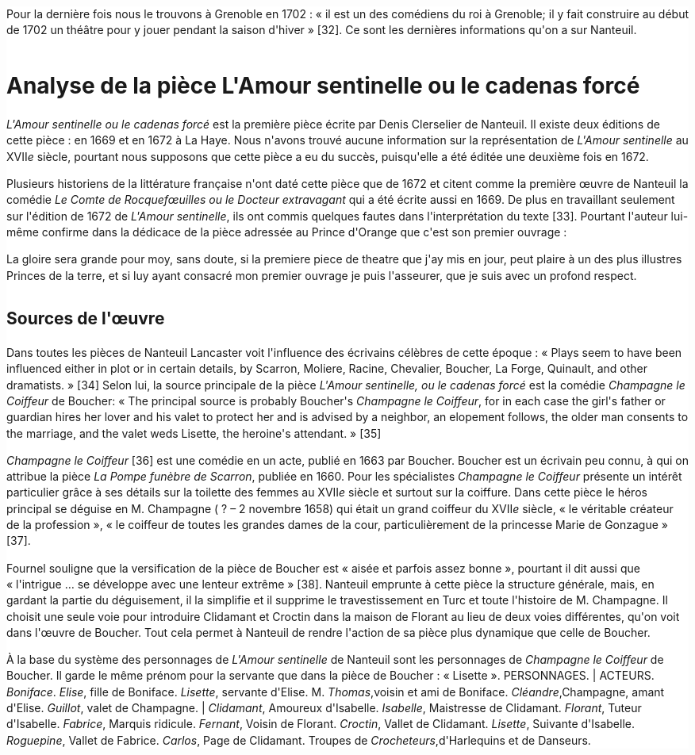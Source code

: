 Pour la dernière fois nous le trouvons à Grenoble en 1702 : « il est un des comédiens du roi à Grenoble; il y fait construire au début de 1702 un théâtre pour y jouer pendant la saison d'hiver » [32]. Ce sont les dernières informations qu'on a sur Nanteuil.


# Analyse de la pièce L'Amour sentinelle ou le cadenas forcé

*L'Amour sentinelle ou le cadenas forcé* est la première pièce écrite par Denis Clerselier de Nanteuil. Il existe deux éditions de cette pièce : en 1669 et en 1672 à La Haye. Nous n'avons trouvé aucune information sur la représentation de *L'Amour sentinelle* au XVII*e* siècle, pourtant nous supposons que cette pièce a eu du succès, puisqu'elle a été éditée une deuxième fois en 1672.

Plusieurs historiens de la littérature française n'ont daté cette pièce que de 1672 et citent comme la première œuvre de Nanteuil la comédie *Le Comte de Rocquefœuilles ou le Docteur extravagant* qui a été écrite aussi en 1669. De plus en travaillant seulement sur l'édition de 1672 de *L'Amour sentinelle*, ils ont commis quelques fautes dans l'interprétation du texte [33]. Pourtant l'auteur lui-même confirme dans la dédicace de la pièce adressée au Prince d'Orange que c'est son premier ouvrage :


La gloire sera grande pour moy, sans doute, si la premiere piece de theatre que j'ay mis en jour, peut plaire à un des plus illustres Princes de la terre, et si luy ayant consacré mon premier ouvrage je puis l'asseurer, que je suis avec un profond respect.


## Sources de l'œuvre

Dans toutes les pièces de Nanteuil Lancaster voit l'influence des écrivains célèbres de cette époque : « Plays seem to have been influenced either in plot or in certain details, by Scarron, Moliere, Racine, Chevalier, Boucher, La Forge, Quinault, and other dramatists. » [34] Selon lui, la source principale de la pièce *L'Amour sentinelle, ou le cadenas forcé* est la comédie *Champagne le Coiffeur* de Boucher: « The principal source is probably Boucher's *Champagne le Coiffeur*, for in each case the girl's father or guardian hires her lover and his valet to protect her and is advised by a neighbor, an elopement follows, the older man consents to the marriage, and the valet weds Lisette, the heroine's attendant. » [35]

*Champagne le Coiffeur* [36] est une comédie en un acte, publié en 1663 par Boucher. Boucher est un écrivain peu connu, à qui on attribue la pièce *La Pompe funèbre de Scarron*, publiée en 1660. Pour les spécialistes *Champagne le Coiffeur* présente un intérêt particulier grâce à ses détails sur la toilette des femmes au XVII*e* siècle et surtout sur la coiffure. Dans cette pièce le héros principal se déguise en M. Champagne ( ? – 2 novembre 1658) qui était un grand coiffeur du XVII*e* siècle, « le véritable créateur de la profession », « le coiffeur de toutes les grandes dames de la cour, particulièrement de la princesse Marie de Gonzague » [37].

Fournel souligne que la versification de la pièce de Boucher est « aisée et parfois assez bonne », pourtant il dit aussi que « l'intrigue … se développe avec une lenteur extrême » [38]. Nanteuil emprunte à cette pièce la structure générale, mais, en gardant la partie du déguisement, il la simplifie et il supprime le travestissement en Turc et toute l'histoire de M. Champagne. Il choisit une seule voie pour introduire Clidamant et Croctin dans la maison de Florant au lieu de deux voies différentes, qu'on voit dans l'œuvre de Boucher. Tout cela permet à Nanteuil de rendre l'action de sa pièce plus dynamique que celle de Boucher.

À la base du système des personnages de *L'Amour sentinelle* de Nanteuil sont les personnages de *Champagne le Coiffeur* de Boucher. Il garde le même prénom pour la servante que dans la pièce de Boucher : « Lisette ».
PERSONNAGES. | ACTEURS.
*Boniface*. *Elise*, fille de Boniface. *Lisette*, servante d'Elise. M. *Thomas*,voisin et ami de Boniface. *Cléandre*,Champagne, amant d'Elise. *Guillot*, valet de Champagne. | *Clidamant*, Amoureux d'Isabelle. *Isabelle*, Maistresse de Clidamant. *Florant*, Tuteur d'Isabelle. *Fabrice*, Marquis ridicule. *Fernant*, Voisin de Florant. *Croctin*, Vallet de Clidamant. *Lisette*, Suivante d'Isabelle. *Roguepine*, Vallet de Fabrice. *Carlos*, Page de Clidamant. Troupes de *Crocheteurs*,d'Harlequins et de Danseurs.

